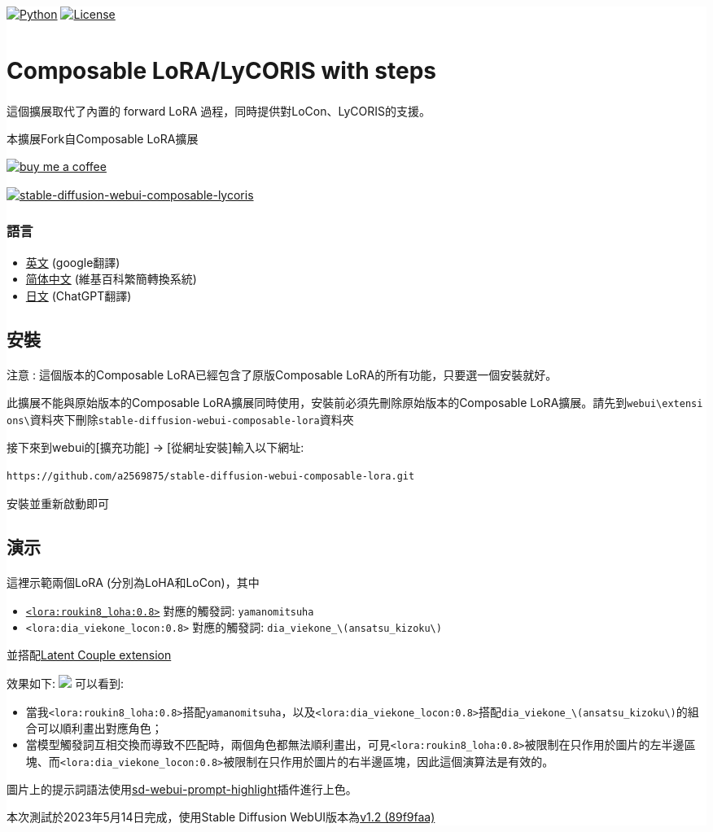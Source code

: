 [![Python](https://img.shields.io/badge/Python-%E2%89%A73.10-blue)](https://www.python.org/downloads/)
[![License](https://img.shields.io/github/license/a2569875/stable-diffusion-webui-composable-lora)](https://github.com/a2569875/stable-diffusion-webui-composable-lora/blob/main/LICENSE)
# Composable LoRA/LyCORIS with steps
這個擴展取代了內置的 forward LoRA 過程，同時提供對LoCon、LyCORIS的支援。

本擴展Fork自Composable LoRA擴展

[![buy me a coffee](readme/Artboard.svg)](https://www.buymeacoffee.com/a2569875 "buy me a coffee")

[![stable-diffusion-webui-composable-lycoris](https://res.cloudinary.com/marcomontalbano/image/upload/v1683643967/video_to_markdown/images/youtube--QS9yjSMySuY-c05b58ac6eb4c4700831b2b3070cd403.jpg)](https://www.youtube.com/watch?v=QS9yjSMySuY "stable-diffusion-webui-composable-lycoris")

### 語言
* [英文](README.md) (google翻譯)
* [简体中文](README.zh-cn.md) (維基百科繁簡轉換系統)
* [日文](README.ja.md) (ChatGPT翻譯)

## 安裝
注意 : 這個版本的Composable LoRA已經包含了原版Composable LoRA的所有功能，只要選一個安裝就好。

此擴展不能與原始版本的Composable LoRA擴展同時使用，安裝前必須先刪除原始版本的Composable LoRA擴展。請先到`webui\extensions\`資料夾下刪除`stable-diffusion-webui-composable-lora`資料夾

接下來到webui的\[擴充功能\] -> \[從網址安裝\]輸入以下網址:
```
https://github.com/a2569875/stable-diffusion-webui-composable-lora.git
```
安裝並重新啟動即可

## 演示
這裡示範兩個LoRA (分別為LoHA和LoCon)，其中
* [`<lora:roukin8_loha:0.8>`](https://civitai.com/models/17336/roukin8-character-lohaloconfullckpt-8) 對應的觸發詞: `yamanomitsuha`
* `<lora:dia_viekone_locon:0.8>` 對應的觸發詞: `dia_viekone_\(ansatsu_kizoku\)`

並搭配[Latent Couple extension](https://github.com/opparco/stable-diffusion-webui-two-shot)

效果如下:
![](readme/fig11.png)
可以看到:
- 當我`<lora:roukin8_loha:0.8>`搭配`yamanomitsuha`，以及`<lora:dia_viekone_locon:0.8>`搭配`dia_viekone_\(ansatsu_kizoku\)`的組合可以順利畫出對應角色；
- 當模型觸發詞互相交換而導致不匹配時，兩個角色都無法順利畫出，可見`<lora:roukin8_loha:0.8>`被限制在只作用於圖片的左半邊區塊、而`<lora:dia_viekone_locon:0.8>`被限制在只作用於圖片的右半邊區塊，因此這個演算法是有效的。

圖片上的提示詞語法使用[sd-webui-prompt-highlight](https://github.com/a2569875/sd-webui-prompt-highlight)插件進行上色。

本次測試於2023年5月14日完成，使用Stable Diffusion WebUI版本為[v1.2 (89f9faa)](https://github.com/AUTOMATIC1111/stable-diffusion-webui/commit/89f9faa63388756314e8a1d96cf86bf5e0663045)
